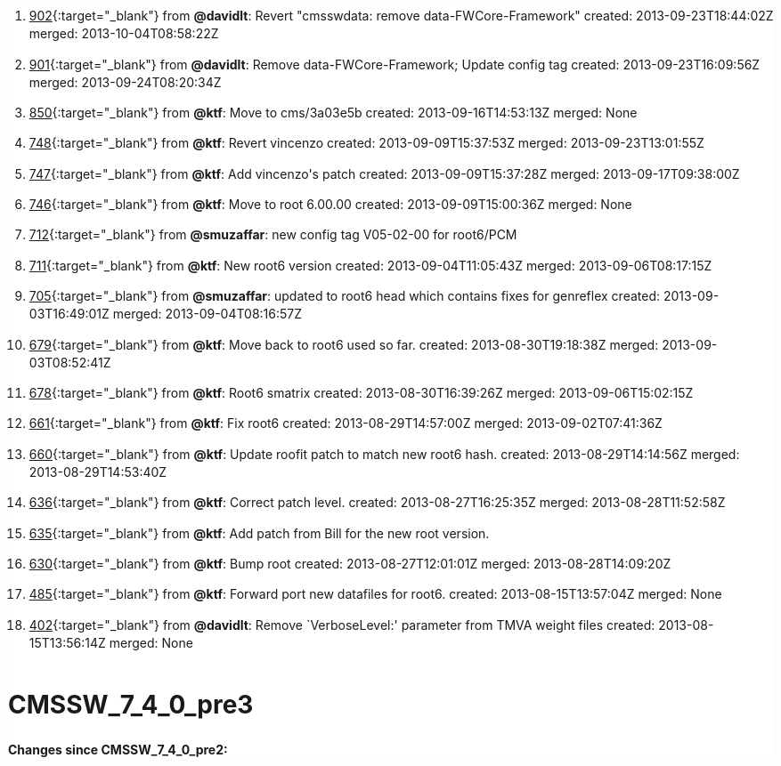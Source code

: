 1. [902](http://github.com/cms-sw/cmssw/pull/902){:target="_blank"}  from **@davidlt**: Revert "cmsswdata: remove data-FWCore-Framework" created: 2013-09-23T18:44:02Z merged: 2013-10-04T08:58:22Z

1. [901](http://github.com/cms-sw/cmssw/pull/901){:target="_blank"}  from **@davidlt**: Remove data-FWCore-Framework; Update config tag created: 2013-09-23T16:09:56Z merged: 2013-09-24T08:20:34Z

1. [850](http://github.com/cms-sw/cmssw/pull/850){:target="_blank"}  from **@ktf**: Move to cms/3a03e5b created: 2013-09-16T14:53:13Z merged: None

1. [748](http://github.com/cms-sw/cmssw/pull/748){:target="_blank"}  from **@ktf**: Revert vincenzo created: 2013-09-09T15:37:53Z merged: 2013-09-23T13:01:55Z

1. [747](http://github.com/cms-sw/cmssw/pull/747){:target="_blank"}  from **@ktf**: Add vincenzo's patch created: 2013-09-09T15:37:28Z merged: 2013-09-17T09:38:00Z

1. [746](http://github.com/cms-sw/cmssw/pull/746){:target="_blank"}  from **@ktf**: Move to root 6.00.00 created: 2013-09-09T15:00:36Z merged: None

1. [712](http://github.com/cms-sw/cmssw/pull/712){:target="_blank"}  from **@smuzaffar**: new config tag V05-02-00 for root6/PCM

1. [711](http://github.com/cms-sw/cmssw/pull/711){:target="_blank"}  from **@ktf**: New root6 version created: 2013-09-04T11:05:43Z merged: 2013-09-06T08:17:15Z

1. [705](http://github.com/cms-sw/cmssw/pull/705){:target="_blank"}  from **@smuzaffar**: updated to root6 head which contains fixes for genreflex created: 2013-09-03T16:49:01Z merged: 2013-09-04T08:16:57Z

1. [679](http://github.com/cms-sw/cmssw/pull/679){:target="_blank"}  from **@ktf**: Move back to root6 used so far. created: 2013-08-30T19:18:38Z merged: 2013-09-03T08:52:41Z

1. [678](http://github.com/cms-sw/cmssw/pull/678){:target="_blank"}  from **@ktf**: Root6 smatrix created: 2013-08-30T16:39:26Z merged: 2013-09-06T15:02:15Z

1. [661](http://github.com/cms-sw/cmssw/pull/661){:target="_blank"}  from **@ktf**: Fix root6 created: 2013-08-29T14:57:00Z merged: 2013-09-02T07:41:36Z

1. [660](http://github.com/cms-sw/cmssw/pull/660){:target="_blank"}  from **@ktf**: Update roofit patch to match new root6 hash. created: 2013-08-29T14:14:56Z merged: 2013-08-29T14:53:40Z

1. [636](http://github.com/cms-sw/cmssw/pull/636){:target="_blank"}  from **@ktf**: Correct patch level. created: 2013-08-27T16:25:35Z merged: 2013-08-28T11:52:58Z

1. [635](http://github.com/cms-sw/cmssw/pull/635){:target="_blank"}  from **@ktf**: Add patch from Bill for the new root version.

1. [630](http://github.com/cms-sw/cmssw/pull/630){:target="_blank"}  from **@ktf**: Bump root created: 2013-08-27T12:01:01Z merged: 2013-08-28T14:09:20Z

1. [485](http://github.com/cms-sw/cmssw/pull/485){:target="_blank"}  from **@ktf**: Forward port new datafiles for root6. created: 2013-08-15T13:57:04Z merged: None

1. [402](http://github.com/cms-sw/cmssw/pull/402){:target="_blank"}  from **@davidlt**: Remove `VerboseLevel:' parameter from TMVA weight files created: 2013-08-15T13:56:14Z merged: None
# CMSSW_7_4_0_pre3
#### Changes since CMSSW_7_4_0_pre2:
